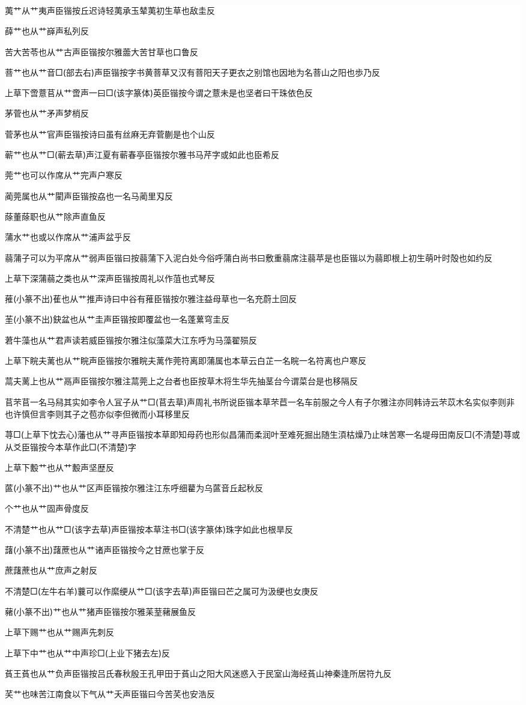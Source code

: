 荑艹从艹夷声臣锴按丘迟诗轻荑承玉辇荑初生草也敌圭反  

薛艹也从艹嶭声私列反  

苦大苦苓也从艹古声臣锴按尔雅蘦大苦甘草也口鲁反  

菩艹也从艹音□(部去右)声臣锴按字书黄菩草又汉有菩阳天子更衣之别馆也因地为名菩山之阳也歩乃反  

上草下啻薏苢从艹啻声一曰□(该字篆体)英臣锴按今谓之薏未是也坚者曰干珠依色反  

茅菅也从艹矛声梦梢反  

菅茅也从艹官声臣锴按诗曰虽有丝麻无弃菅蒯是也个山反  

蕲艹也从艹□(蕲去草)声江夏有蕲春亭臣锴按尔雅书马芹字或如此也臣希反  

莞艹也可以作席从艹完声户寒反  

蔺莞属也从艹閵声臣锴按劦也一名马蔺里刄反  

蒢董蒢职也从艹除声直鱼反  

蒲水艹也或以作席从艹浦声盆乎反  

蒻蒲子可以为平席从艹弱声臣锴曰按蒻蒲下入泥白处今俗呼蒲白尚书曰敷重蒻席注蒻苹是也臣锴以为蒻即根上初生萌叶时殻也如约反  

上草下深蒲蒻之类也从艹深声臣锴按周礼以作菹也式琴反  

蓷(小篆不出)萑也从艹推声诗曰中谷有蓷臣锴按尔雅注益母草也一名充蔚土回反  

茥(小篆不出)鈌盆也从艹圭声臣锴按即覆盆也一名蓬蔂穹圭反  

莙牛藻也从艹君声读若威臣锴按尔雅注似藻菜大江东呼为马藻翟殒反  

上草下睆夫蓠也从艹睆声臣锴按尔雅睆夫蓠作莞符离即蒲属也本草云白芷一名睆一名符离也户寒反  

蒚夫蓠上也从艹鬲声臣锴按尔雅注蒚莞上之台者也臣按草木将生华先抽茎台今谓菜台是也移隔反  

苢芣苢一名马舄其实如李令人冝子从艹□(苢去草)声周礼书所说臣锴本草芣苣一名车前服之今人有子尔雅注亦同韩诗云芣苡木名实似李则非也许慎但言李则其子之苞亦似李但微而小耳移里反  

荨□(上草下忱去心)藩也从艹寻声臣锴按本草即知母药也形似昌蒲而柔润叶至难死掘出随生湏枯燥乃止味苦寒一名堤母田南反□(不清楚)荨或从爻臣锴按今本草作此□(不清楚)字  

上草下毄艹也从艹毄声坚歴反  

蓲(小篆不出)艹也从艹区声臣锴按尔雅注江东呼细藋为乌蓲音丘起秋反  

个艹也从艹固声骨度反  

不清楚艹也从艹□(该字去草)声臣锴按本草注书□(该字篆体)珠字如此也根旱反  

藷(小篆不出)藷蔗也从艹诸声臣锴按今之甘蔗也掌于反  

蔗藷蔗也从艹庶声之射反  

不清楚□(左牛右羊)蘘可以作縻绠从艹□(该字去草)声臣锴曰芒之属可为汲绠也女庚反  

藸(小篆不出)艹也从艹猪声臣锴按尔雅苿荎藸展鱼反  

上草下赐艹也从艹赐声先刺反  

上草下中艹也从艹中声珍□(上业下猪去左)反  

萯王萯也从艹负声臣锴按吕氏春秋殷王孔甲田于萯山之阳大风迷惑入于民室山海经萯山神秦逢所居符九反  

芺艹也味苦江南食以下气从艹夭声臣锴曰今苦芺也安浩反  
